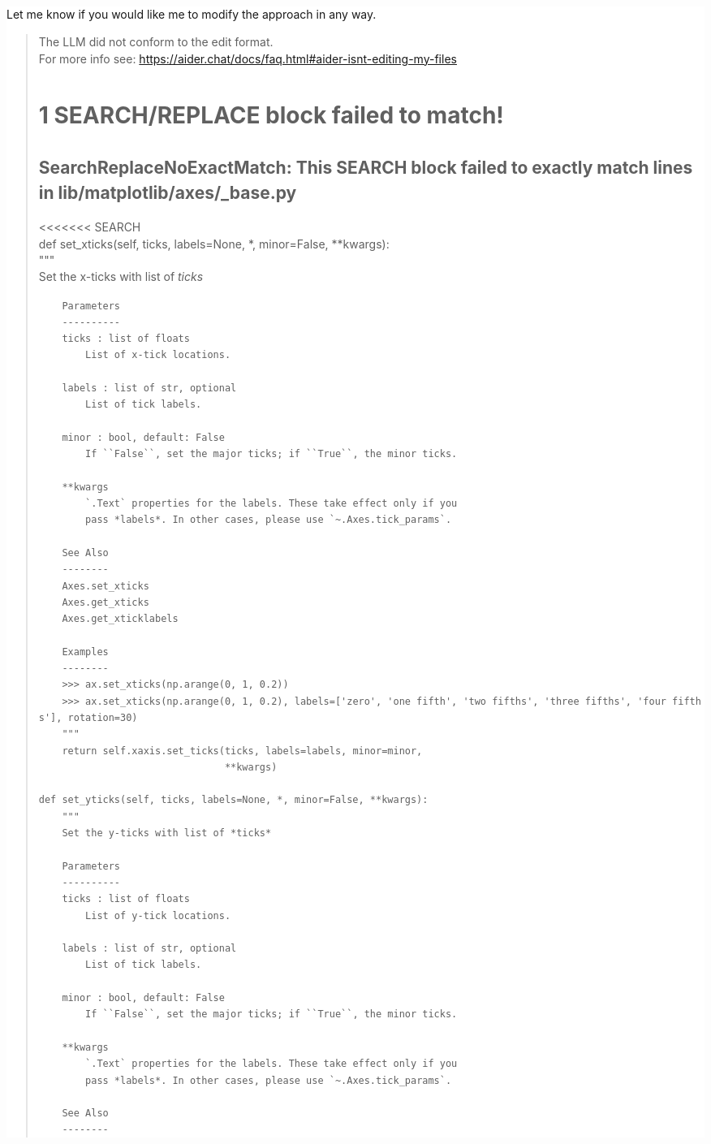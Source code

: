 Let me know if you would like me to modify the approach in any way.

> The LLM did not conform to the edit format.  
> For more info see: https://aider.chat/docs/faq.html#aider-isnt-editing-my-files  
> # 1 SEARCH/REPLACE block failed to match!  
>   
> ## SearchReplaceNoExactMatch: This SEARCH block failed to exactly match lines in lib/matplotlib/axes/_base.py  
> <<<<<<< SEARCH  
>     def set_xticks(self, ticks, labels=None, *, minor=False, **kwargs):  
>         """  
>         Set the x-ticks with list of *ticks*  
>   
>         Parameters  
>         ----------  
>         ticks : list of floats  
>             List of x-tick locations.  
>   
>         labels : list of str, optional  
>             List of tick labels.  
>   
>         minor : bool, default: False  
>             If ``False``, set the major ticks; if ``True``, the minor ticks.  
>   
>         **kwargs  
>             `.Text` properties for the labels. These take effect only if you  
>             pass *labels*. In other cases, please use `~.Axes.tick_params`.  
>   
>         See Also  
>         --------  
>         Axes.set_xticks  
>         Axes.get_xticks  
>         Axes.get_xticklabels  
>   
>         Examples  
>         --------  
>         >>> ax.set_xticks(np.arange(0, 1, 0.2))  
>         >>> ax.set_xticks(np.arange(0, 1, 0.2), labels=['zero', 'one fifth', 'two fifths', 'three fifths', 'four fifths'], rotation=30)  
>         """  
>         return self.xaxis.set_ticks(ticks, labels=labels, minor=minor,  
>                                     **kwargs)  
>   
>     def set_yticks(self, ticks, labels=None, *, minor=False, **kwargs):  
>         """  
>         Set the y-ticks with list of *ticks*  
>   
>         Parameters  
>         ----------  
>         ticks : list of floats  
>             List of y-tick locations.  
>   
>         labels : list of str, optional  
>             List of tick labels.  
>   
>         minor : bool, default: False  
>             If ``False``, set the major ticks; if ``True``, the minor ticks.  
>   
>         **kwargs  
>             `.Text` properties for the labels. These take effect only if you  
>             pass *labels*. In other cases, please use `~.Axes.tick_params`.  
>   
>         See Also  
>         --------  